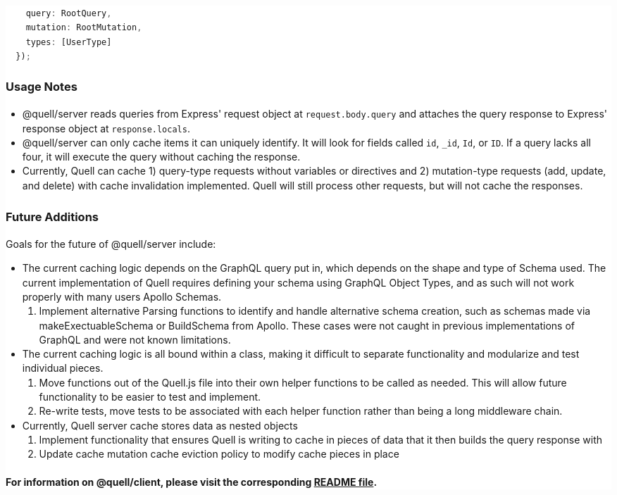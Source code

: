 ```javascript
    query: RootQuery,
    mutation: RootMutation,
    types: [UserType]
  });
```

### Usage Notes

- @quell/server reads queries from Express' request object at `request.body.query` and attaches the query response to Express' response object at `response.locals`.
- @quell/server can only cache items it can uniquely identify. It will look for fields called `id`, `_id`, `Id`, or `ID`. If a query lacks all four, it will execute the query without caching the response.
- Currently, Quell can cache 1) query-type requests without variables or directives and 2) mutation-type requests (add, update, and delete) with cache invalidation implemented. Quell will still process other requests, but will not cache the responses.

### Future Additions
Goals for the future of @quell/server include:
  - The current caching logic depends on the GraphQL query put in, which depends on the shape and type of Schema used. The current implementation of Quell requires defining your schema using GraphQL Object Types, and as such will not work properly with many users Apollo Schemas.
    1) Implement alternative Parsing functions to identify and handle alternative schema creation, such as schemas made via makeExectuableSchema or BuildSchema from Apollo. These cases were not caught in previous implementations of GraphQL and were not known limitations. 
  - The current caching logic is all bound within a class, making it difficult to separate functionality and modularize and test individual pieces.
    1) Move functions out of the Quell.js file into their own helper functions to be called as needed. This will allow future functionality to be easier to test and implement.
    2) Re-write tests, move tests to be associated with each helper function rather than being a long middleware chain.
  - Currently, Quell server cache stores data as nested objects
    1) Implement functionality that ensures Quell is writing to cache in pieces of data that it then builds the query response with
    2) Update cache mutation cache eviction policy to modify cache pieces in place  

#### For information on @quell/client, please visit the corresponding [README file](../quell-client/README.md).
